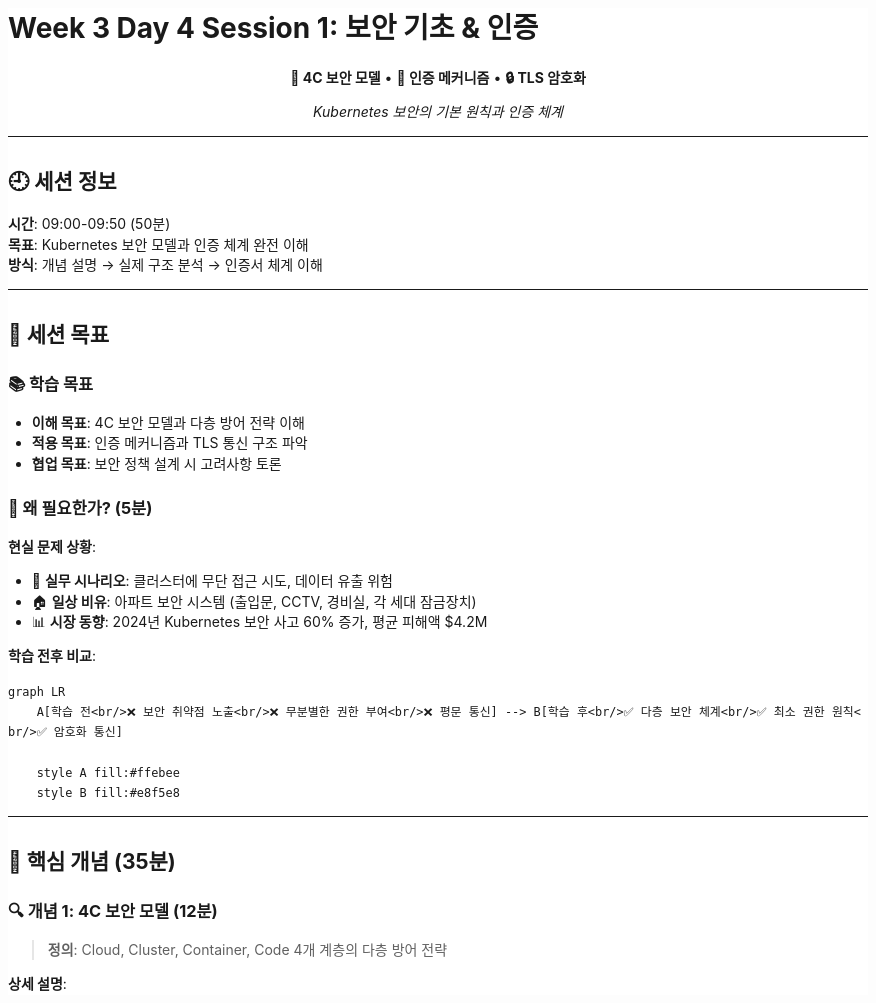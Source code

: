 # Week 3 Day 4 Session 1: 보안 기초 & 인증

<div align="center">

**🔐 4C 보안 모델** • **🔑 인증 메커니즘** • **🔒 TLS 암호화**

*Kubernetes 보안의 기본 원칙과 인증 체계*

</div>

---

## 🕘 세션 정보
**시간**: 09:00-09:50 (50분)  
**목표**: Kubernetes 보안 모델과 인증 체계 완전 이해  
**방식**: 개념 설명 → 실제 구조 분석 → 인증서 체계 이해

---

## 🎯 세션 목표

### 📚 학습 목표
- **이해 목표**: 4C 보안 모델과 다층 방어 전략 이해
- **적용 목표**: 인증 메커니즘과 TLS 통신 구조 파악
- **협업 목표**: 보안 정책 설계 시 고려사항 토론

### 🤔 왜 필요한가? (5분)

**현실 문제 상황**:
- 💼 **실무 시나리오**: 클러스터에 무단 접근 시도, 데이터 유출 위험
- 🏠 **일상 비유**: 아파트 보안 시스템 (출입문, CCTV, 경비실, 각 세대 잠금장치)
- 📊 **시장 동향**: 2024년 Kubernetes 보안 사고 60% 증가, 평균 피해액 $4.2M

**학습 전후 비교**:
```mermaid
graph LR
    A[학습 전<br/>❌ 보안 취약점 노출<br/>❌ 무분별한 권한 부여<br/>❌ 평문 통신] --> B[학습 후<br/>✅ 다층 보안 체계<br/>✅ 최소 권한 원칙<br/>✅ 암호화 통신]
    
    style A fill:#ffebee
    style B fill:#e8f5e8
```

---

## 📖 핵심 개념 (35분)

### 🔍 개념 1: 4C 보안 모델 (12분)

> **정의**: Cloud, Cluster, Container, Code 4개 계층의 다층 방어 전략

**상세 설명**:
